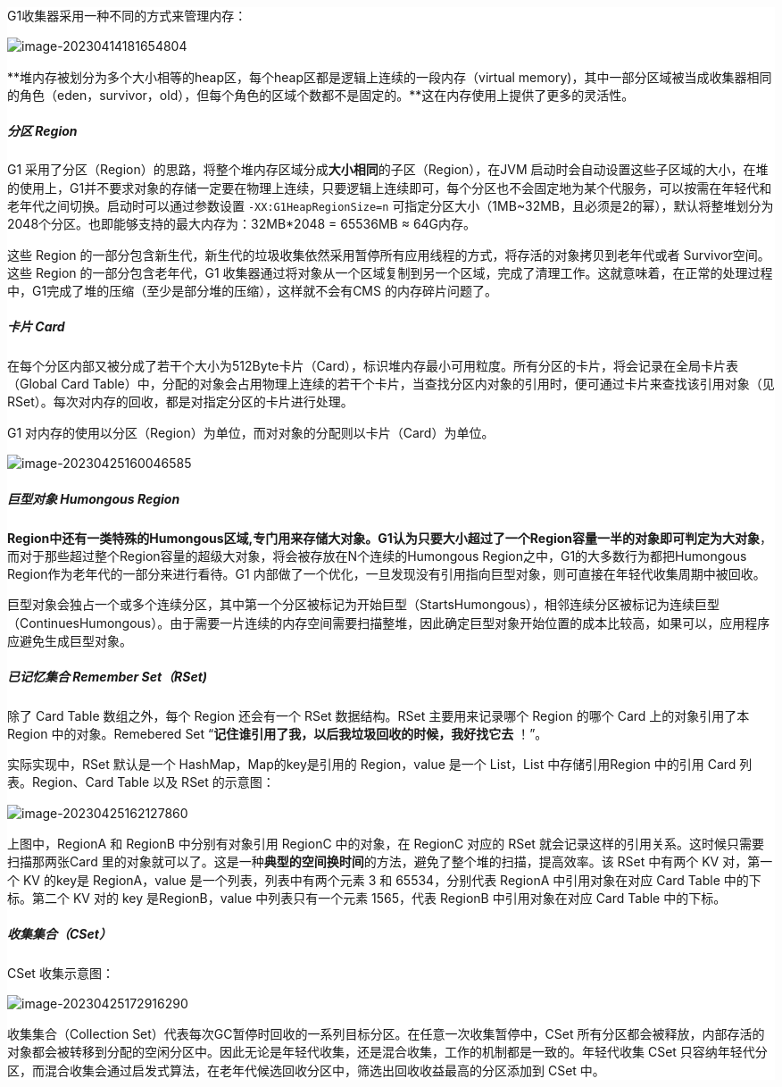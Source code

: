 G1收集器采用一种不同的方式来管理内存：

![image-20230414181654804](https://cdn.jsdelivr.net/gh/chou401/pic-md@master/img/image-20230414181654804.png)

**堆内存被划分为多个大小相等的heap区，每个heap区都是逻辑上连续的一段内存（virtual memory)，其中一部分区域被当成收集器相同的角色（eden，survivor，old），但每个角色的区域个数都不是固定的。**这在内存使用上提供了更多的灵活性。

##### 分区 Region

G1 采用了分区（Region）的思路，将整个堆内存区域分成**大小相同**的子区（Region），在JVM 启动时会自动设置这些子区域的大小，在堆的使用上，G1并不要求对象的存储一定要在物理上连续，只要逻辑上连续即可，每个分区也不会固定地为某个代服务，可以按需在年轻代和老年代之间切换。启动时可以通过参数设置 `-XX:G1HeapRegionSize=n` 可指定分区大小（1MB~32MB，且必须是2的幂），默认将整堆划分为2048个分区。也即能够支持的最大内存为：32MB\*2048 = 65536MB ≈ 64G内存。

这些 Region 的一部分包含新生代，新生代的垃圾收集依然采用暂停所有应用线程的方式，将存活的对象拷贝到老年代或者 Survivor空间。这些 Region 的一部分包含老年代，G1 收集器通过将对象从一个区域复制到另一个区域，完成了清理工作。这就意味着，在正常的处理过程中，G1完成了堆的压缩（至少是部分堆的压缩），这样就不会有CMS 的内存碎片问题了。

##### 卡片 Card

在每个分区内部又被分成了若干个大小为512Byte卡片（Card），标识堆内存最小可用粒度。所有分区的卡片，将会记录在全局卡片表（Global Card Table）中，分配的对象会占用物理上连续的若干个卡片，当查找分区内对象的引用时，便可通过卡片来查找该引用对象（见 RSet）。每次对内存的回收，都是对指定分区的卡片进行处理。

G1 对内存的使用以分区（Region）为单位，而对对象的分配则以卡片（Card）为单位。

![image-20230425160046585](https://cdn.jsdelivr.net/gh/chou401/pic-md@master/img/image-20230425160046585.png)

##### 巨型对象 Humongous Region

**Region中还有一类特殊的Humongous区域,专门用来存储大对象。G1认为只要大小超过了一个Region容量一半的对象即可判定为大对象**，而对于那些超过整个Region容量的超级大对象，将会被存放在N个连续的Humongous Region之中，G1的大多数行为都把Humongous Region作为老年代的一部分来进行看待。G1 内部做了一个优化，一旦发现没有引用指向巨型对象，则可直接在年轻代收集周期中被回收。

巨型对象会独占一个或多个连续分区，其中第一个分区被标记为开始巨型（StartsHumongous），相邻连续分区被标记为连续巨型（ContinuesHumongous）。由于需要一片连续的内存空间需要扫描整堆，因此确定巨型对象开始位置的成本比较高，如果可以，应用程序应避免生成巨型对象。

##### 已记忆集合 Remember Set（RSet)

除了 Card Table 数组之外，每个 Region 还会有一个 RSet 数据结构。RSet 主要用来记录哪个 Region 的哪个 Card 上的对象引用了本 Region 中的对象。Remebered Set “**记住谁引用了我，以后我垃圾回收的时候，我好找它去** ！”。

实际实现中，RSet 默认是一个 HashMap，Map的key是引用的 Region，value 是一个 List，List 中存储引用Region 中的引用 Card 列表。Region、Card Table 以及 RSet 的示意图：

![image-20230425162127860](https://cdn.jsdelivr.net/gh/chou401/pic-md@master/img/image-20230425162127860.png)

上图中，RegionA 和 RegionB 中分别有对象引用 RegionC 中的对象，在 RegionC 对应的 RSet 就会记录这样的引用关系。这时候只需要扫描那两张Card 里的对象就可以了。这是一种**典型的空间换时间**的方法，避免了整个堆的扫描，提高效率。该 RSet 中有两个 KV 对，第一个 KV 的key是 RegionA，value 是一个列表，列表中有两个元素 3 和 65534，分别代表 RegionA 中引用对象在对应 Card Table 中的下标。第二个 KV 对的 key 是RegionB，value 中列表只有一个元素 1565，代表 RegionB 中引用对象在对应 Card Table 中的下标。

##### 收集集合（CSet）

CSet 收集示意图：

![image-20230425172916290](https://cdn.jsdelivr.net/gh/chou401/pic-md@master/img/image-20230425172916290.png)

收集集合（Collection Set）代表每次GC暂停时回收的一系列目标分区。在任意一次收集暂停中，CSet 所有分区都会被释放，内部存活的对象都会被转移到分配的空闲分区中。因此无论是年轻代收集，还是混合收集，工作的机制都是一致的。年轻代收集 CSet 只容纳年轻代分区，而混合收集会通过启发式算法，在老年代候选回收分区中，筛选出回收收益最高的分区添加到 CSet 中。
